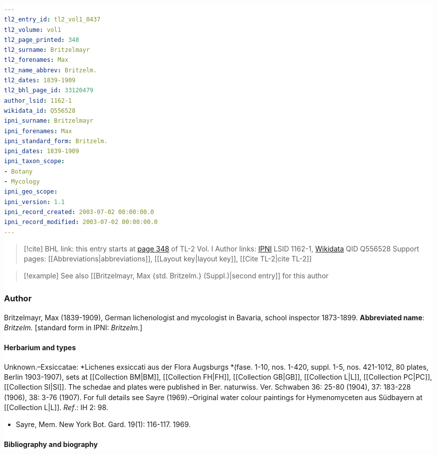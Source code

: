 ```yaml
---
tl2_entry_id: tl2_vol1_0437
tl2_volume: vol1
tl2_page_printed: 348
tl2_surname: Britzelmayr
tl2_forenames: Max
tl2_name_abbrev: Britzelm.
tl2_dates: 1839-1909
tl2_bhl_page_id: 33120479
author_lsid: 1162-1
wikidata_id: Q556528
ipni_surname: Britzelmayr
ipni_forenames: Max
ipni_standard_form: Britzelm.
ipni_dates: 1839-1909
ipni_taxon_scope: 
- Botany
- Mycology
ipni_geo_scope: 
ipni_version: 1.1
ipni_record_created: 2003-07-02 00:00:00.0
ipni_record_modified: 2003-07-02 00:00:00.0
---
```


> [!cite] BHL link: this entry starts at [page 348](https://www.biodiversitylibrary.org/page/33120479) of TL-2 Vol. I
> Author links: [IPNI](https://www.ipni.org/a/1162-1) LSID 1162-1, [Wikidata](https://www.wikidata.org/wiki/Q556528) QID Q556528
> Support pages: [[Abbreviations|abbreviations]], [[Layout key|layout key]], [[Cite TL-2|cite TL-2]]

> [!example] See also [[Britzelmayr, Max {std. Britzelm.} (Suppl.)|second entry]] for this author

### Author

Britzelmayr, Max (1839-1909), German lichenologist and mycologist in Bavaria, school inspector 1873-1899. 
**Abbreviated name**: *Britzelm.* \[standard form in IPNI: *Britzelm.*\]

#### Herbarium and types

Unknown.–Exsiccatae: *Lichenes exsiccati aus der Flora Augsburgs *(fase. 1-10, nos. 1-420, suppl. 1-5, nos. 421-1012, 80 plates, Berlin 1903-1907), sets at [[Collection BM|BM]], [[Collection FH|FH]], [[Collection GB|GB]], [[Collection L|L]], [[Collection PC|PC]], [[Collection SI|SI]]. The schedae and plates were published in Ber. naturwiss. Ver. Schwaben 36: 25-80 (1904), 37: 183-228 (1906), 38: 3-76 (1907). For full details see Sayre (1969).–Original water colour paintings for Hymenomyceten aus Südbayern at [[Collection L|L]].
*Ref*.: IH 2: 98.
- Sayre, Mem. New York Bot. Gard. 19(1): 116-117. 1969.

#### Bibliography and biography
